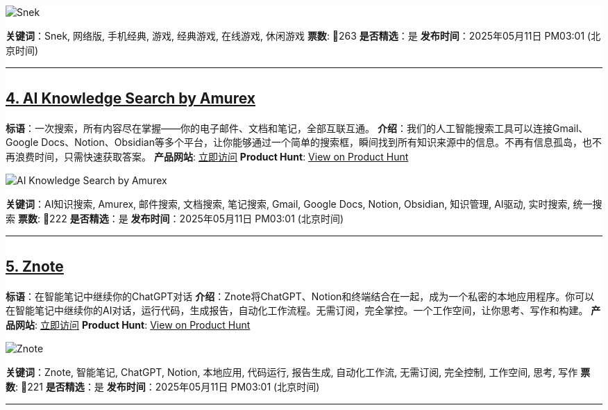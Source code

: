 ![Snek](https://ph-files.imgix.net/415fdee7-7dc7-4287-a261-1f7cd27340ae.png?auto=format)

**关键词**：Snek, 网络版, 手机经典, 游戏, 经典游戏, 在线游戏, 休闲游戏
**票数**: 🔺263
**是否精选**：是
**发布时间**：2025年05月11日 PM03:01 (北京时间)

---

## [4. AI Knowledge Search by Amurex](https://www.producthunt.com/posts/ai-knowledge-search-by-amurex?utm_campaign=producthunt-api&utm_medium=api-v2&utm_source=Application%3A+decohack+%28ID%3A+172745%29)
**标语**：一次搜索，所有内容尽在掌握——你的电子邮件、文档和笔记，全部互联互通。
**介绍**：我们的人工智能搜索工具可以连接Gmail、Google Docs、Notion、Obsidian等多个平台，让你能够通过一个简单的搜索框，瞬间找到所有知识来源中的信息。不再有信息孤岛，也不再浪费时间，只需快速获取答案。
**产品网站**: [立即访问](https://www.producthunt.com/r/SUJY4ABXJ4QMAA?utm_campaign=producthunt-api&utm_medium=api-v2&utm_source=Application%3A+decohack+%28ID%3A+172745%29)
**Product Hunt**: [View on Product Hunt](https://www.producthunt.com/posts/ai-knowledge-search-by-amurex?utm_campaign=producthunt-api&utm_medium=api-v2&utm_source=Application%3A+decohack+%28ID%3A+172745%29)

![AI Knowledge Search by Amurex](https://ph-files.imgix.net/a3f18512-0b66-4119-8642-f92cce284ad3.png?auto=format)

**关键词**：AI知识搜索, Amurex, 邮件搜索, 文档搜索, 笔记搜索, Gmail, Google Docs, Notion, Obsidian, 知识管理, AI驱动, 实时搜索, 统一搜索
**票数**: 🔺222
**是否精选**：是
**发布时间**：2025年05月11日 PM03:01 (北京时间)

---

## [5. Znote](https://www.producthunt.com/posts/znote-5?utm_campaign=producthunt-api&utm_medium=api-v2&utm_source=Application%3A+decohack+%28ID%3A+172745%29)
**标语**：在智能笔记中继续你的ChatGPT对话
**介绍**：Znote将ChatGPT、Notion和终端结合在一起，成为一个私密的本地应用程序。你可以在智能笔记中继续你的AI对话，运行代码，生成报告，自动化工作流程。无需订阅，完全掌控。一个工作空间，让你思考、写作和构建。
**产品网站**: [立即访问](https://www.producthunt.com/r/3UNX2BMJYSYBVY?utm_campaign=producthunt-api&utm_medium=api-v2&utm_source=Application%3A+decohack+%28ID%3A+172745%29)
**Product Hunt**: [View on Product Hunt](https://www.producthunt.com/posts/znote-5?utm_campaign=producthunt-api&utm_medium=api-v2&utm_source=Application%3A+decohack+%28ID%3A+172745%29)

![Znote](https://ph-files.imgix.net/ac139d01-a41c-48e5-9a84-833e320e8d46.png?auto=format)

**关键词**：Znote, 智能笔记, ChatGPT, Notion, 本地应用, 代码运行, 报告生成, 自动化工作流, 无需订阅, 完全控制, 工作空间, 思考, 写作
**票数**: 🔺221
**是否精选**：是
**发布时间**：2025年05月11日 PM03:01 (北京时间)

---
